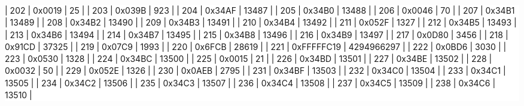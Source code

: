 |     202 | 0x0019      |          25 |
|     203 | 0x039B      |         923 |
|     204 | 0x34AF      |       13487 |
|     205 | 0x34B0      |       13488 |
|     206 | 0x0046      |          70 |
|     207 | 0x34B1      |       13489 |
|     208 | 0x34B2      |       13490 |
|     209 | 0x34B3      |       13491 |
|     210 | 0x34B4      |       13492 |
|     211 | 0x052F      |        1327 |
|     212 | 0x34B5      |       13493 |
|     213 | 0x34B6      |       13494 |
|     214 | 0x34B7      |       13495 |
|     215 | 0x34B8      |       13496 |
|     216 | 0x34B9      |       13497 |
|     217 | 0x0D80      |        3456 |
|     218 | 0x91CD      |       37325 |
|     219 | 0x07C9      |        1993 |
|     220 | 0x6FCB      |       28619 |
|     221 | 0xFFFFFC19  |  4294966297 |
|     222 | 0x0BD6      |        3030 |
|     223 | 0x0530      |        1328 |
|     224 | 0x34BC      |       13500 |
|     225 | 0x0015      |          21 |
|     226 | 0x34BD      |       13501 |
|     227 | 0x34BE      |       13502 |
|     228 | 0x0032      |          50 |
|     229 | 0x052E      |        1326 |
|     230 | 0x0AEB      |        2795 |
|     231 | 0x34BF      |       13503 |
|     232 | 0x34C0      |       13504 |
|     233 | 0x34C1      |       13505 |
|     234 | 0x34C2      |       13506 |
|     235 | 0x34C3      |       13507 |
|     236 | 0x34C4      |       13508 |
|     237 | 0x34C5      |       13509 |
|     238 | 0x34C6      |       13510 |
